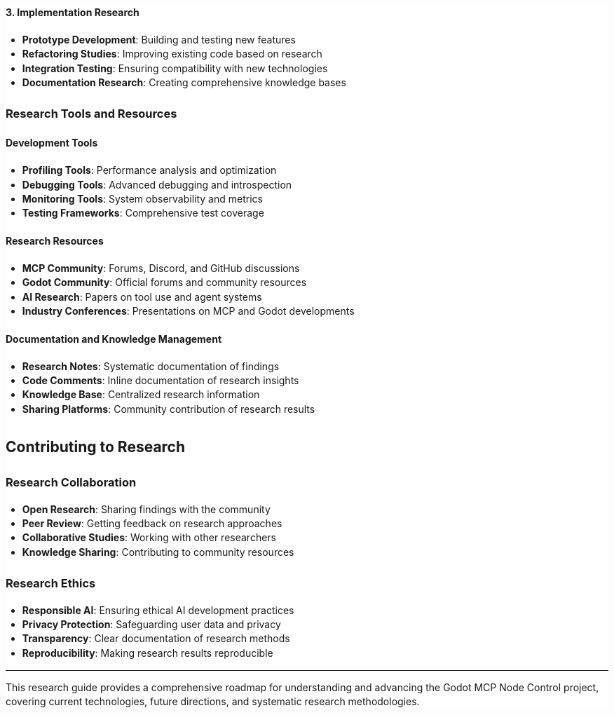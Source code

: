 #### 3. Implementation Research
- **Prototype Development**: Building and testing new features
- **Refactoring Studies**: Improving existing code based on research
- **Integration Testing**: Ensuring compatibility with new technologies
- **Documentation Research**: Creating comprehensive knowledge bases

### Research Tools and Resources

#### Development Tools
- **Profiling Tools**: Performance analysis and optimization
- **Debugging Tools**: Advanced debugging and introspection
- **Monitoring Tools**: System observability and metrics
- **Testing Frameworks**: Comprehensive test coverage

#### Research Resources
- **MCP Community**: Forums, Discord, and GitHub discussions
- **Godot Community**: Official forums and community resources
- **AI Research**: Papers on tool use and agent systems
- **Industry Conferences**: Presentations on MCP and Godot developments

#### Documentation and Knowledge Management
- **Research Notes**: Systematic documentation of findings
- **Code Comments**: Inline documentation of research insights
- **Knowledge Base**: Centralized research information
- **Sharing Platforms**: Community contribution of research results

## Contributing to Research

### Research Collaboration
- **Open Research**: Sharing findings with the community
- **Peer Review**: Getting feedback on research approaches
- **Collaborative Studies**: Working with other researchers
- **Knowledge Sharing**: Contributing to community resources

### Research Ethics
- **Responsible AI**: Ensuring ethical AI development practices
- **Privacy Protection**: Safeguarding user data and privacy
- **Transparency**: Clear documentation of research methods
- **Reproducibility**: Making research results reproducible

---

This research guide provides a comprehensive roadmap for understanding and advancing the Godot MCP Node Control project, covering current technologies, future directions, and systematic research methodologies.